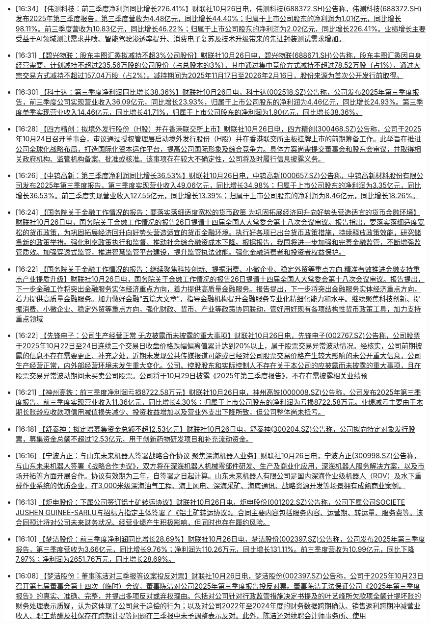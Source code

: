   - [16:34] [【伟测科技：前三季度净利润同比增长226.41%】财联社10月26日电，伟测科技(688372.SH)公告称，伟测科技(688372.SH)发布2025年第三季度报告，第三季度营收为4.48亿元，同比增长44.40%；归属于上市公司股东的净利润为1.01亿元，同比增长98.11%。前三季度营收为10.83亿元，同比增长46.22%；归属于上市公司股东的净利润为2.02亿元，同比增长226.41%。业绩增长主要受益于AI领域测试需求井喷、智能驾驶渗透率提升、消费电子复苏及技术升级带来的先进封装测试需求增加。](https://www.cls.cn/detail/2180832)

  - [16:31] [【碧兴物联：股东丰图汇烝拟减持不超3%公司股份】财联社10月26日电，碧兴物联(688671.SH)公告称，股东丰图汇烝因自身经营需要，计划减持不超过235.56万股的公司股份（占总股本的3%），其中通过集中竞价方式减持不超过78.52万股（占1%），通过大宗交易方式减持不超过157.04万股（占2%）。减持期间为2025年11月17日至2026年2月16日，股份来源为首次公开发行前取得。](https://www.cls.cn/detail/2180830)

  - [16:30] [【科士达：第三季度净利润同比增长38.36%】财联社10月26日电，科士达(002518.SZ)公告称，公司发布2025年第三季度报告，前三季度公司实现营业收入36.09亿元，同比增长23.93%，归属于上市公司股东的净利润为4.46亿元，同比增长24.93%。第三季度单季实现营业收入14.46亿元，同比增长41.71%，归属于上市公司股东的净利润为1.90亿元，同比增长38.36%。](https://www.cls.cn/detail/2180828)

  - [16:28] [【四方精创：拟境外发行股份（H股）并在香港联交所上市】财联社10月26日电，四方精创(300468.SZ)公告称，公司于2025年10月24日召开董事会，审议通过授权管理层启动境外发行股份（H股）并在香港联交所主板挂牌上市的前期筹备工作。此举旨在推进公司全球化战略布局，打造国际化资本运作平台，提高公司国际形象及综合竞争力。具体方案尚需提交董事会和股东会审议，并取得相关政府机构、监管机构备案、批准或核准。该事项存在较大不确定性，公司将及时履行信息披露义务。](https://www.cls.cn/detail/2180827)

  - [16:26] [【中钨高新：第三季度净利润同比增长36.53%】财联社10月26日电，中钨高新(000657.SZ)公告称，中钨高新材料股份有限公司发布2025年第三季度报告，第三季度实现营业收入49.06亿元，同比增长34.98%；归属于上市公司股东的净利润为3.35亿元，同比增长36.53%。前三季度实现营业收入127.55亿元，同比增长13.39%；归属于上市公司股东的净利润为8.46亿元，同比增长18.26%。](https://www.cls.cn/detail/2180824)

  - [16:24] [【国务院关于金融工作情况的报告：要落实落细适度宽松的货币政策 为巩固拓展经济回升向好势头营造适宜的货币金融环境】财联社10月26日电，国务院关于金融工作情况的报告26日提请十四届全国人大常委会第十八次会议审议。报告指出，要落实落细适度宽松的货币政策，为巩固拓展经济回升向好势头营造适宜的货币金融环境。执行好各项已出台货币政策措施，持续释放政策效能，研究储备新的政策举措。强化利率政策执行和监督，推动社会综合融资成本下降。根据报告，我国将进一步加强和完善金融监管，不断增强监管质效。加强穿透式监管，推进智慧监管平台建设，提升监管执法效能。强化金融消费者和投资者权益保护。](https://www.cls.cn/detail/2180822)

  - [16:22] [【国务院关于金融工作情况的报告：继续聚焦科技创新、提振消费、小微企业、稳定外贸等重点方向 精准有效推进金融支持重点产业提质升级】财联社10月26日电，国务院关于金融工作情况的报告26日提请十四届全国人大常委会第十八次会议审议。报告提出，下一步金融工作将突出金融服务实体经济重点方向，着力提供高质量金融服务。报告提出，下一步将突出金融服务实体经济重点方向，着力提供高质量金融服务。加力做好金融“五篇大文章”，指导金融机构提升金融服务专业化精细化能力和水平。继续聚焦科技创新、提振消费、小微企业、稳定外贸等重点方向，强化财政、货币、产业等政策协同联动，管好用好现有各项结构性货币政策工具，加力支持重点领域](https://www.cls.cn/detail/2180821)

  - [16:22] [【先锋电子：公司生产经营正常 无应披露而未披露的重大事项】财联社10月26日电，先锋电子(002767.SZ)公告称，公司股票于2025年10月22日至24日连续三个交易日收盘价格跌幅偏离值累计达到20%以上，属于股票交易异常波动情况。经核实，公司前期披露的信息不存在需要更正、补充之处，近期未发现公共传媒报道可能或已经对公司股票交易价格产生较大影响的未公开重大信息，公司生产经营正常，内外部经营环境未发生重大变化。公司、控股股东和实际控制人不存在关于本公司的应披露而未披露的重大事项，且在股票交易异常波动期间未买卖公司股票。公司将于10月29日披露《2025年第三季度报告》，不存在需披露相关业绩预](https://www.cls.cn/detail/2180820)

  - [16:21] [【神州高铁：前三季度净利润亏损8722.58万元】财联社10月26日电，神州高铁(000008.SZ)公告称，公司发布2025年第三季度报告，前三季度实现营业收入11.36亿元，同比增长4.30%；归属于上市公司股东的净利润为亏损8722.58万元。业绩减亏主要由于本期长账龄应收款项信用减值损失减少、投资收益增加以及营业外支出下降所致，但公司整体尚未扭亏。](https://www.cls.cn/detail/2180818)

  - [16:18] [【舒泰神：拟定增募集资金总额不超12.53亿元】财联社10月26日电，舒泰神(300204.SZ)公告称，公司拟向特定对象发行股票，募集资金总额不超过12.53亿元，用于创新药物研发项目和补充流动资金。](https://www.cls.cn/detail/2180817)

  - [16:16] [【宁波方正：与山东未来机器人签署战略合作协议 聚焦深海机器人业务】财联社10月26日电，宁波方正(300998.SZ)公告称，与山东未来机器人签署《战略合作协议》，双方将在深海机器人机械零部件研发、生产及商业化应用，深海机器人服务解决方案，以及市场开拓等方面开展合作。协议有效期为三年，自签署之日起计算。山东未来机器人有限公司是国内深海作业级机器人（ROV）及水下重载作业系统的优质企业，在3,000米级深海油气工程、海上风电、深海采矿、海底通讯、战略资源开发等场景拥有成熟商业案例。](https://www.cls.cn/detail/2180814)

  - [16:13] [【炬申股份：下属公司签订铝土矿转运协议】财联社10月26日电，炬申股份(001202.SZ)公告称，公司下属公司SOCIETE JUSHEN GUINEE-SARLU与招标方指定主体签署了《铝土矿转运协议》。合同主要内容包括服务内容、运营期、转运量、服务费等。该合同预计将对公司未来财务状况、经营业绩产生积极影响，但同时也存在履约风险。](https://www.cls.cn/detail/2180813)

  - [16:10] [【梦洁股份：前三季度净利润同比增长28.69%】财联社10月26日电，梦洁股份(002397.SZ)公告称，公司发布2025年第三季度报告，第三季度营收为3.66亿元，同比增长9.76%；净利润为110.26万元，同比增长131.11%。前三季度营收为10.99亿元，同比下降7.97%；净利润为2651.76万元，同比增长28.69%。](https://www.cls.cn/detail/2180812)

  - [16:08] [【梦洁股份：董事陈洁对三季报等议案投反对票】财联社10月26日电，梦洁股份(002397.SZ)公告称，公司于2025年10月23日召开第七届董事会第十四次（临时）会议，董事陈洁对公司2025年第三季度报告投反对票。董事陈洁无法保证公司《2025年第三季度报告》的真实、准确、完整，并提出多项反对或弃权理由。包括对公司针对行政监管措施决定书提及的叶艺峰所欠款项全额计提坏账的财务处理表示质疑，认为这体现了公司怠于追偿的行为；以及对公司2022年至2024年度的财务数据跨期确认、销售返利跨期冲减营业收入、职工薪酬及社保存在跨期计提等问题在三季报中未予调整表示反对。此外，陈洁还对续聘会计师事务所、使用](https://www.cls.cn/detail/2180811)
